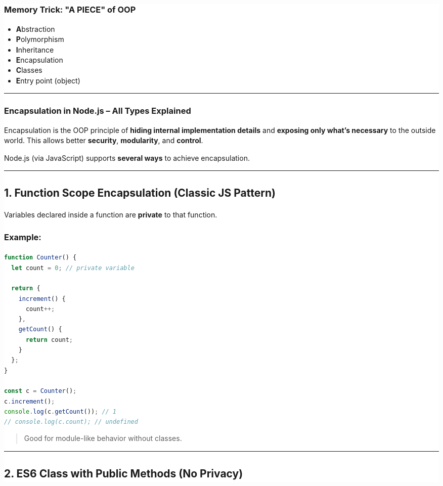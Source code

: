 
### Memory Trick: **"A PIECE" of OOP**

* **A**bstraction
* **P**olymorphism
* **I**nheritance
* **E**ncapsulation
* **C**lasses
* **E**ntry point (object)

---
### Encapsulation in Node.js – All Types Explained

Encapsulation is the OOP principle of **hiding internal implementation details** and **exposing only what’s necessary** to the outside world. This allows better **security**, **modularity**, and **control**.

Node.js (via JavaScript) supports **several ways** to achieve encapsulation.

---

## 1. **Function Scope Encapsulation** (Classic JS Pattern)

Variables declared inside a function are **private** to that function.

### Example:

```js
function Counter() {
  let count = 0; // private variable

  return {
    increment() {
      count++;
    },
    getCount() {
      return count;
    }
  };
}

const c = Counter();
c.increment();
console.log(c.getCount()); // 1
// console.log(c.count); // undefined
```

> Good for module-like behavior without classes.

---

## 2. **ES6 Class with Public Methods (No Privacy)**
